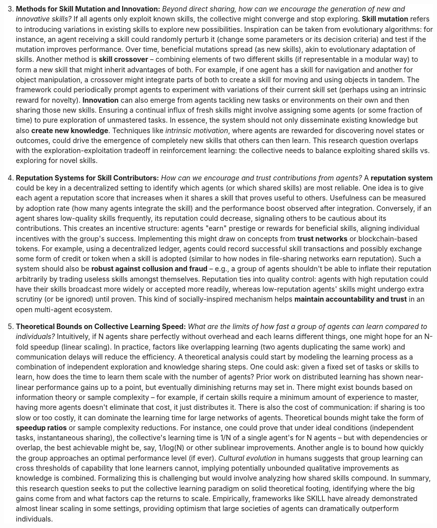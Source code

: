3. **Methods for Skill Mutation and Innovation:** *Beyond direct sharing, how can we encourage the generation of new and innovative skills?* If all agents only exploit known skills, the collective might converge and stop exploring. **Skill mutation** refers to introducing variations in existing skills to explore new possibilities. Inspiration can be taken from evolutionary algorithms: for instance, an agent receiving a skill could randomly perturb it (change some parameters or its decision criteria) and test if the mutation improves performance. Over time, beneficial mutations spread (as new skills), akin to evolutionary adaptation of skills. Another method is **skill crossover** – combining elements of two different skills (if representable in a modular way) to form a new skill that might inherit advantages of both. For example, if one agent has a skill for navigation and another for object manipulation, a crossover might integrate parts of both to create a skill for moving and using objects in tandem. The framework could periodically prompt agents to experiment with variations of their current skill set (perhaps using an intrinsic reward for novelty). **Innovation** can also emerge from agents tackling new tasks or environments on their own and then sharing those new skills. Ensuring a continual influx of fresh skills might involve assigning some agents (or some fraction of time) to pure exploration of unmastered tasks. In essence, the system should not only disseminate existing knowledge but also **create new knowledge**. Techniques like *intrinsic motivation*, where agents are rewarded for discovering novel states or outcomes, could drive the emergence of completely new skills that others can then learn. This research question overlaps with the exploration-exploitation tradeoff in reinforcement learning: the collective needs to balance exploiting shared skills vs. exploring for novel skills.

4. **Reputation Systems for Skill Contributors:** *How can we encourage and trust contributions from agents?* A **reputation system** could be key in a decentralized setting to identify which agents (or which shared skills) are most reliable. One idea is to give each agent a reputation score that increases when it shares a skill that proves useful to others. Usefulness can be measured by adoption rate (how many agents integrate the skill) and the performance boost observed after integration. Conversely, if an agent shares low-quality skills frequently, its reputation could decrease, signaling others to be cautious about its contributions. This creates an incentive structure: agents "earn" prestige or rewards for beneficial skills, aligning individual incentives with the group's success. Implementing this might draw on concepts from **trust networks** or blockchain-based tokens. For example, using a decentralized ledger, agents could record successful skill transactions and possibly exchange some form of credit or token when a skill is adopted (similar to how nodes in file-sharing networks earn reputation). Such a system should also be **robust against collusion and fraud** – e.g., a group of agents shouldn't be able to inflate their reputation arbitrarily by trading useless skills amongst themselves. Reputation ties into quality control: agents with high reputation could have their skills broadcast more widely or accepted more readily, whereas low-reputation agents' skills might undergo extra scrutiny (or be ignored) until proven. This kind of socially-inspired mechanism helps **maintain accountability and trust** in an open multi-agent ecosystem.

5. **Theoretical Bounds on Collective Learning Speed:** *What are the limits of how fast a group of agents can learn compared to individuals?* Intuitively, if N agents share perfectly without overhead and each learns different things, one might hope for an N-fold speedup (linear scaling). In practice, factors like overlapping learning (two agents duplicating the same work) and communication delays will reduce the efficiency. A theoretical analysis could start by modeling the learning process as a combination of independent exploration and knowledge sharing steps. One could ask: given a fixed set of tasks or skills to learn, how does the time to learn them scale with the number of agents? Prior work on distributed learning has shown near-linear performance gains up to a point, but eventually diminishing returns may set in. There might exist bounds based on information theory or sample complexity – for example, if certain skills require a minimum amount of experience to master, having more agents doesn't eliminate that cost, it just distributes it. There is also the cost of communication: if sharing is too slow or too costly, it can dominate the learning time for large networks of agents. Theoretical bounds might take the form of **speedup ratios** or sample complexity reductions. For instance, one could prove that under ideal conditions (independent tasks, instantaneous sharing), the collective's learning time is 1/N of a single agent's for N agents – but with dependencies or overlap, the best achievable might be, say, 1/log(N) or other sublinear improvements. Another angle is to bound how quickly the group approaches an optimal performance level (if ever). *Cultural evolution* in humans suggests that group learning can cross thresholds of capability that lone learners cannot, implying potentially unbounded qualitative improvements as knowledge is combined. Formalizing this is challenging but would involve analyzing how shared skills compound. In summary, this research question seeks to put the collective learning paradigm on solid theoretical footing, identifying where the big gains come from and what factors cap the returns to scale. Empirically, frameworks like SKILL have already demonstrated almost linear scaling in some settings, providing optimism that large societies of agents can dramatically outperform individuals.
